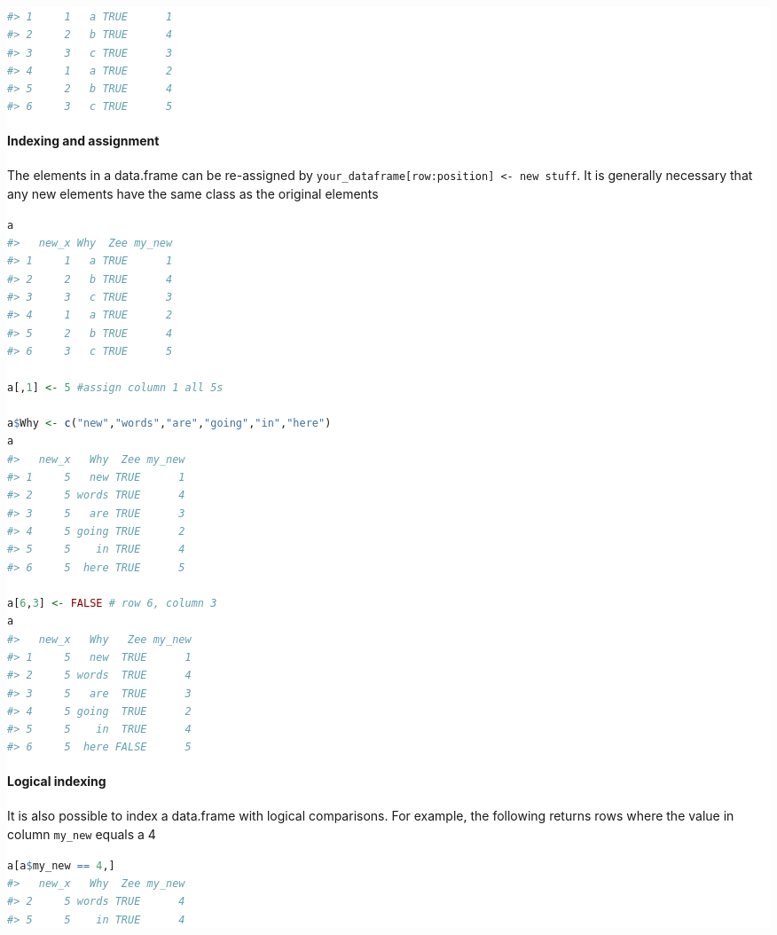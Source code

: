 ```r
#> 1     1   a TRUE      1
#> 2     2   b TRUE      4
#> 3     3   c TRUE      3
#> 4     1   a TRUE      2
#> 5     2   b TRUE      4
#> 6     3   c TRUE      5
```
#### Indexing and assignment

The elements in a data.frame can be re-assigned by `your_dataframe[row:position] <- new stuff`. It is generally necessary that any new elements have the same class as the original elements


```r
a
#>   new_x Why  Zee my_new
#> 1     1   a TRUE      1
#> 2     2   b TRUE      4
#> 3     3   c TRUE      3
#> 4     1   a TRUE      2
#> 5     2   b TRUE      4
#> 6     3   c TRUE      5

a[,1] <- 5 #assign column 1 all 5s

a$Why <- c("new","words","are","going","in","here")
a
#>   new_x   Why  Zee my_new
#> 1     5   new TRUE      1
#> 2     5 words TRUE      4
#> 3     5   are TRUE      3
#> 4     5 going TRUE      2
#> 5     5    in TRUE      4
#> 6     5  here TRUE      5

a[6,3] <- FALSE # row 6, column 3
a
#>   new_x   Why   Zee my_new
#> 1     5   new  TRUE      1
#> 2     5 words  TRUE      4
#> 3     5   are  TRUE      3
#> 4     5 going  TRUE      2
#> 5     5    in  TRUE      4
#> 6     5  here FALSE      5
```

#### Logical indexing

It is also possible to index a data.frame with logical comparisons. For example, the following returns rows where the value in column `my_new` equals a 4


```r
a[a$my_new == 4,]
#>   new_x   Why  Zee my_new
#> 2     5 words TRUE      4
#> 5     5    in TRUE      4
```
